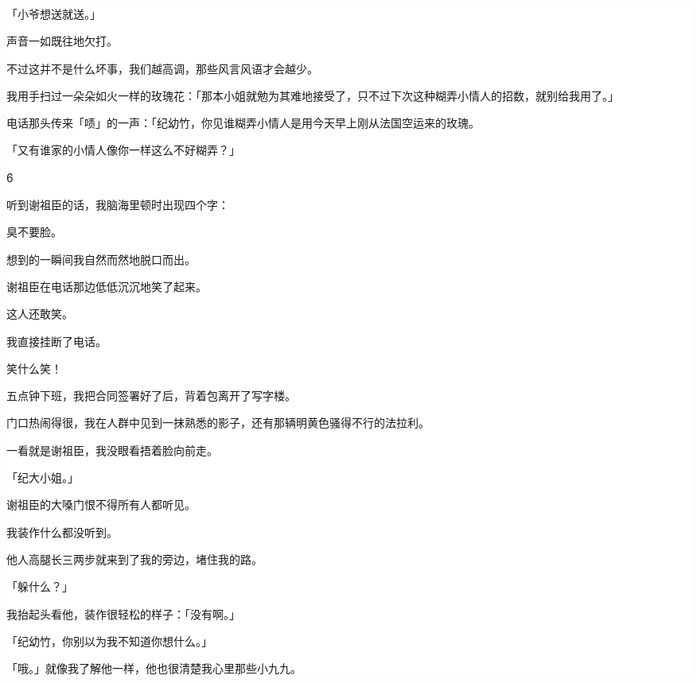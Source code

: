 「小爷想送就送。」


声音一如既往地欠打。


不过这并不是什么坏事，我们越高调，那些风言风语才会越少。


我用手扫过一朵朵如火一样的玫瑰花：「那本小姐就勉为其难地接受了，只不过下次这种糊弄小情人的招数，就别给我用了。」


电话那头传来「啧」的一声：「纪幼竹，你见谁糊弄小情人是用今天早上刚从法国空运来的玫瑰。


「又有谁家的小情人像你一样这么不好糊弄？」


6


听到谢祖臣的话，我脑海里顿时出现四个字：


臭不要脸。


想到的一瞬间我自然而然地脱口而出。


谢祖臣在电话那边低低沉沉地笑了起来。


这人还敢笑。


我直接挂断了电话。


笑什么笑！


五点钟下班，我把合同签署好了后，背着包离开了写字楼。


门口热闹得很，我在人群中见到一抹熟悉的影子，还有那辆明黄色骚得不行的法拉利。


一看就是谢祖臣，我没眼看捂着脸向前走。


「纪大小姐。」


谢祖臣的大嗓门恨不得所有人都听见。


我装作什么都没听到。


他人高腿长三两步就来到了我的旁边，堵住我的路。


「躲什么？」


我抬起头看他，装作很轻松的样子：「没有啊。」


「纪幼竹，你别以为我不知道你想什么。」


「哦。」就像我了解他一样，他也很清楚我心里那些小九九。
